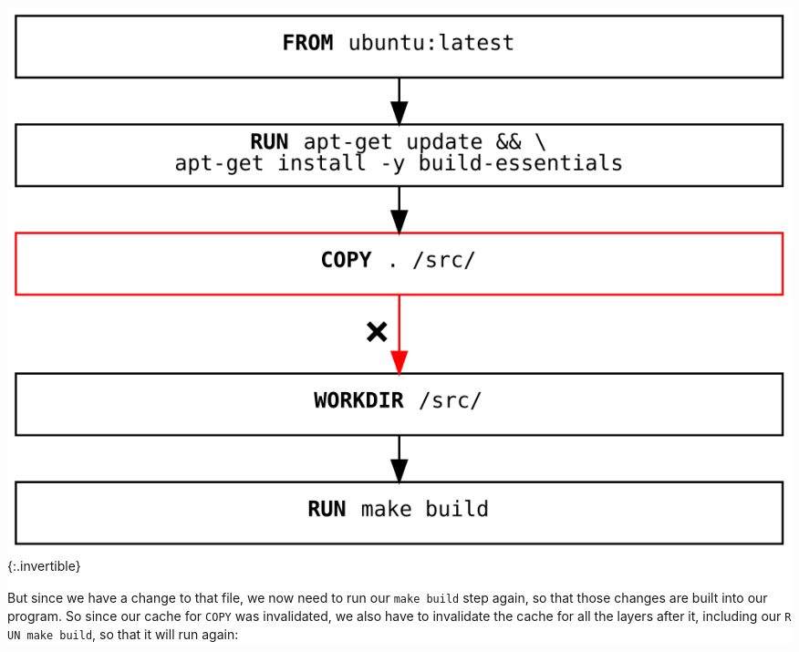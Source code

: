 ![Image layer diagram, but now with the link between COPY and WORKDIR marked as invalid](../images/cache-stack-invalidate-copy.svg){:.invertible}

But since we have a change to that file, we now need to run our `make build`
step again, so that those changes are built into our program. So since our
cache for `COPY` was invalidated, we also have to invalidate the cache for all
the layers after it, including our `RUN make build`, so that it will run again:
